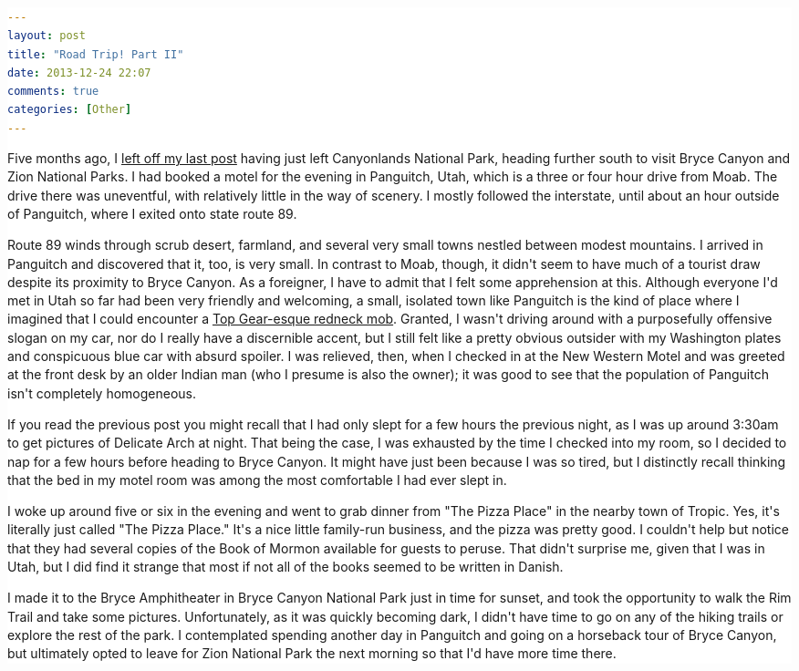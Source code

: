 ```yaml
---
layout: post
title: "Road Trip! Part II"
date: 2013-12-24 22:07
comments: true
categories: [Other] 
---
```


Five months ago, I [left off my last post](/entry/2013/07/30/road-trip/) having
just left Canyonlands National Park, heading further south to visit Bryce Canyon
and Zion National Parks. I had booked a motel for the evening in Panguitch,
Utah, which is a three or four hour drive from Moab. The drive there was
uneventful, with relatively little in the way of scenery. I mostly followed the
interstate, until about an hour outside of Panguitch, where I exited onto state
route 89.

Route 89 winds through scrub desert, farmland, and several very small towns
nestled between modest mountains. I arrived in Panguitch and discovered that it,
too, is very small. In contrast to Moab, though, it didn't seem to have much of
a tourist draw despite its proximity to Bryce Canyon. As a foreigner, I have to
admit that I felt some apprehension at this. Although everyone I'd met in Utah
so far had been very friendly and welcoming, a small, isolated town like
Panguitch is the kind of place where I imagined that I could encounter a
[Top Gear-esque redneck mob](http://www.youtube.com/watch?v=pKcJ-0bAHB4).
Granted, I wasn't driving around with a purposefully offensive slogan on my car,
nor do I really have a discernible accent, but I still felt like a pretty
obvious outsider with my Washington plates and conspicuous blue car with absurd
spoiler.  I was relieved, then, when I checked in at the New Western Motel and
was greeted at the front desk by an older Indian man (who I presume is also the
owner); it was good to see that the population of Panguitch isn't completely
homogeneous.

If you read the previous post you might recall that I had only slept for a few
hours the previous night, as I was up around 3:30am to get pictures of Delicate
Arch at night. That being the case, I was exhausted by the time I checked into
my room, so I decided to nap for a few hours before heading to Bryce Canyon. It
might have just been because I was so tired, but I distinctly recall thinking
that the bed in my motel room was among the most comfortable I had ever slept
in.

I woke up around five or six in the evening and went to grab dinner from "The
Pizza Place" in the nearby town of Tropic. Yes, it's literally just called "The
Pizza Place." It's a nice little family-run business, and the pizza was pretty
good. I couldn't help but notice that they had several copies of the Book of
Mormon available for guests to peruse. That didn't surprise me, given that I was
in Utah, but I did find it strange that most if not all of the books seemed to
be written in Danish.

I made it to the Bryce Amphitheater in Bryce Canyon National Park just in time
for sunset, and took the opportunity to walk the Rim Trail and take some
pictures. Unfortunately, as it was quickly becoming dark, I didn't have time to
go on any of the hiking trails or explore the rest of the park. I contemplated
spending another day in Panguitch and going on a horseback tour of Bryce Canyon,
but ultimately opted to leave for Zion National Park the next morning so that
I'd have more time there.

